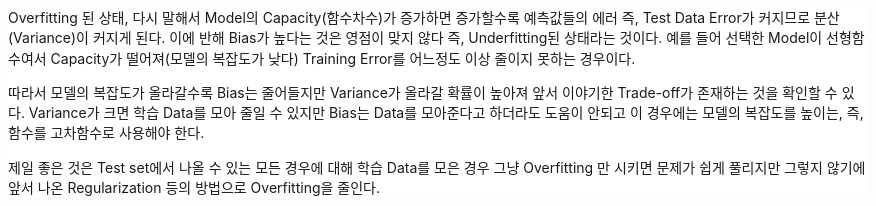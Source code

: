 Overfitting 된 상태, 다시 말해서 Model의 Capacity(함수차수)가 증가하면 증가할수록 예측값들의 에러 즉, Test Data Error가 커지므로 분산(Variance)이 커지게 된다. 이에 반해 Bias가 높다는 것은 영점이 맞지 않다 즉, Underfitting된 상태라는 것이다. 예를 들어 선택한 Model이 선형함수여서 Capacity가 떨어져(모델의 복잡도가 낮다) Training Error를 어느정도 이상 줄이지 못하는 경우이다.

따라서 모델의 복잡도가 올라갈수록 Bias는 줄어들지만 Variance가 올라갈 확률이 높아져 앞서 이야기한 Trade-off가 존재하는 것을 확인할 수 있다. Variance가 크면 학습 Data를 모아 줄일 수 있지만 Bias는 Data를 모아준다고 하더라도 도움이 안되고 이 경우에는 모델의 복잡도를 높이는, 즉, 함수를 고차함수로 사용해야 한다.

제일 좋은 것은 Test set에서 나올 수 있는 모든 경우에 대해 학습 Data를 모은 경우 그냥 Overfitting 만 시키면 문제가 쉽게 풀리지만 그렇지 않기에 앞서 나온 Regularization 등의 방법으로 Overfitting을 줄인다.
